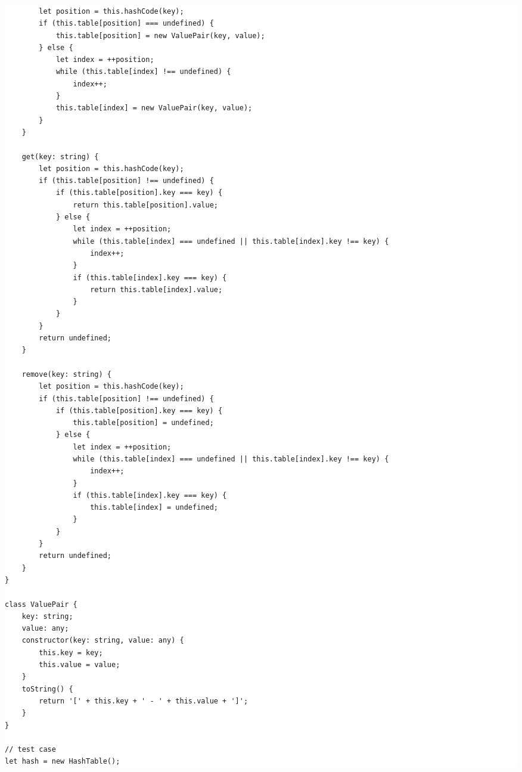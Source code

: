 ```tsx
        let position = this.hashCode(key);
        if (this.table[position] === undefined) {
            this.table[position] = new ValuePair(key, value);
        } else {
            let index = ++position;
            while (this.table[index] !== undefined) {
                index++;
            }
            this.table[index] = new ValuePair(key, value);
        }
    }

    get(key: string) {
        let position = this.hashCode(key);
        if (this.table[position] !== undefined) {
            if (this.table[position].key === key) {
                return this.table[position].value;
            } else {
                let index = ++position;
                while (this.table[index] === undefined || this.table[index].key !== key) {
                    index++;
                }
                if (this.table[index].key === key) {
                    return this.table[index].value;
                }
            }
        }
        return undefined;
    }

    remove(key: string) {
        let position = this.hashCode(key);
        if (this.table[position] !== undefined) {
            if (this.table[position].key === key) {
                this.table[position] = undefined;
            } else {
                let index = ++position;
                while (this.table[index] === undefined || this.table[index].key !== key) {
                    index++;
                }
                if (this.table[index].key === key) {
                    this.table[index] = undefined;
                }
            }
        }
        return undefined;
    }
}

class ValuePair {
    key: string;
    value: any;
    constructor(key: string, value: any) {
        this.key = key;
        this.value = value;
    }
    toString() {
        return '[' + this.key + ' - ' + this.value + ']';
    }
}

// test case
let hash = new HashTable();
```